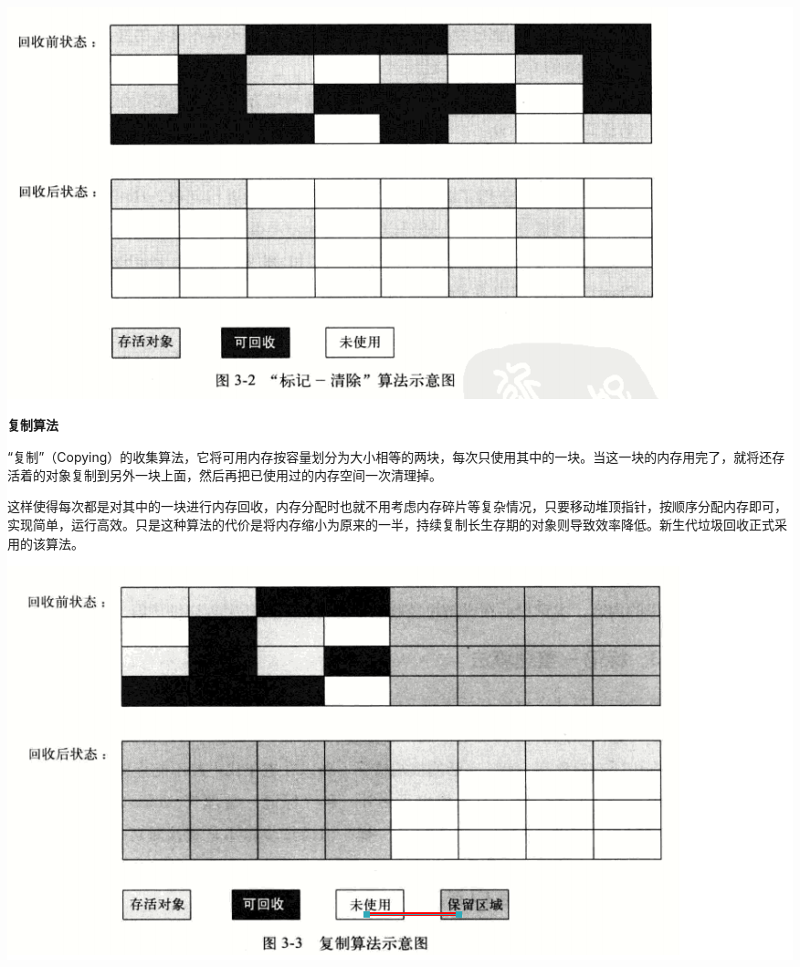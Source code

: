 ![](https://github.com/longtian2/cc3/blob/master/images/java-gc-mark-sweep.png)

**复制算法**

“复制”（Copying）的收集算法，它将可用内存按容量划分为大小相等的两块，每次只使用其中的一块。当这一块的内存用完了，就将还存活着的对象复制到另外一块上面，然后再把已使用过的内存空间一次清理掉。

这样使得每次都是对其中的一块进行内存回收，内存分配时也就不用考虑内存碎片等复杂情况，只要移动堆顶指针，按顺序分配内存即可，实现简单，运行高效。只是这种算法的代价是将内存缩小为原来的一半，持续复制长生存期的对象则导致效率降低。新生代垃圾回收正式采用的该算法。

![](https://github.com/longtian2/cc3/blob/master/images/java-gc-copy.png)
